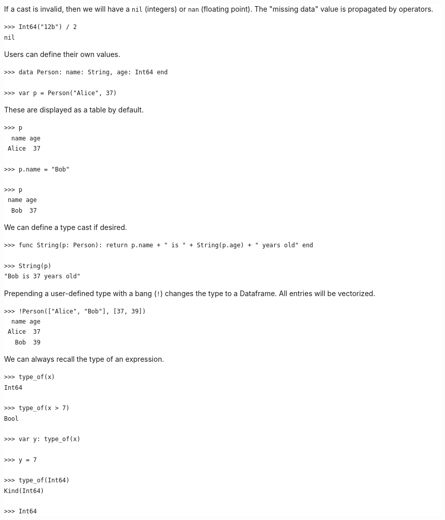 If a cast is invalid, then we will have a `nil` (integers) or `nan` (floating point). The "missing data" value is propagated by operators.

```
>>> Int64("12b") / 2
nil

```

Users can define their own values.

```
>>> data Person: name: String, age: Int64 end

>>> var p = Person("Alice", 37)

```

These are displayed as a table by default.

```
>>> p
  name age
 Alice  37

>>> p.name = "Bob"

>>> p
 name age
  Bob  37

```

We can define a type cast if desired.

```
>>> func String(p: Person): return p.name + " is " + String(p.age) + " years old" end

>>> String(p)
"Bob is 37 years old"

```

Prepending a user-defined type with a bang (`!`) changes the type to a Dataframe. All entries will be vectorized.

```
>>> !Person(["Alice", "Bob"], [37, 39])
  name age
 Alice  37
   Bob  39

```

We can always recall the type of an expression.

```
>>> type_of(x)
Int64

>>> type_of(x > 7)
Bool

>>> var y: type_of(x)

>>> y = 7

>>> type_of(Int64)
Kind(Int64)

>>> Int64
```